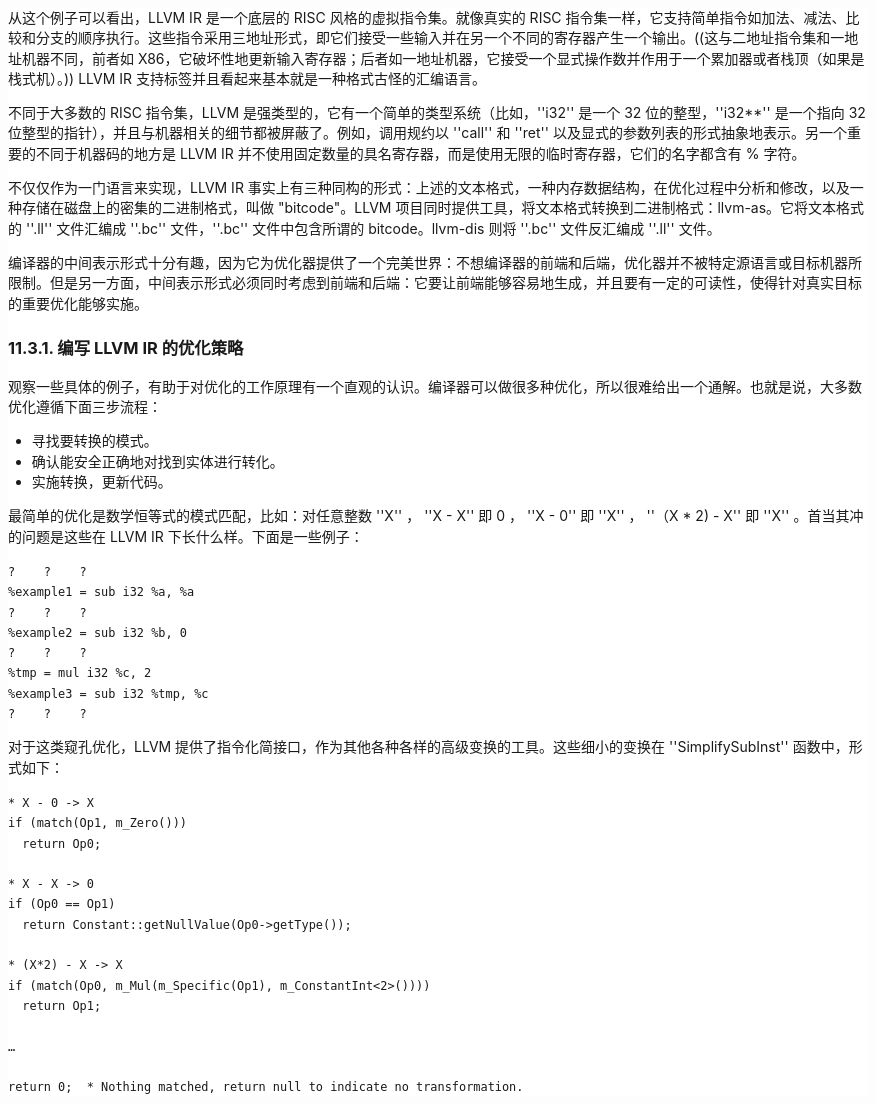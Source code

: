 从这个例子可以看出，LLVM IR 是一个底层的 RISC 风格的虚拟指令集。就像真实的 RISC 指令集一样，它支持简单指令如加法、减法、比较和分支的顺序执行。这些指令采用三地址形式，即它们接受一些输入并在另一个不同的寄存器产生一个输出。((这与二地址指令集和一地址机器不同，前者如 X86，它破坏性地更新输入寄存器；后者如一地址机器，它接受一个显式操作数并作用于一个累加器或者栈顶（如果是栈式机）。)) LLVM IR 支持标签并且看起来基本就是一种格式古怪的汇编语言。

不同于大多数的 RISC 指令集，LLVM 是强类型的，它有一个简单的类型系统（比如，''i32'' 是一个 32 位的整型，''i32**'' 是一个指向 32 位整型的指针），并且与机器相关的细节都被屏蔽了。例如，调用规约以 ''call'' 和 ''ret'' 以及显式的参数列表的形式抽象地表示。另一个重要的不同于机器码的地方是 LLVM IR 并不使用固定数量的具名寄存器，而是使用无限的临时寄存器，它们的名字都含有 % 字符。

不仅仅作为一门语言来实现，LLVM IR 事实上有三种同构的形式：上述的文本格式，一种内存数据结构，在优化过程中分析和修改，以及一种存储在磁盘上的密集的二进制格式，叫做 "bitcode"。LLVM 项目同时提供工具，将文本格式转换到二进制格式：llvm-as。它将文本格式的 ''.ll'' 文件汇编成 ''.bc'' 文件，''.bc'' 文件中包含所谓的 bitcode。llvm-dis 则将 ''.bc'' 文件反汇编成 ''.ll'' 文件。

编译器的中间表示形式十分有趣，因为它为优化器提供了一个完美世界：不想编译器的前端和后端，优化器并不被特定源语言或目标机器所限制。但是另一方面，中间表示形式必须同时考虑到前端和后端：它要让前端能够容易地生成，并且要有一定的可读性，使得针对真实目标的重要优化能够实施。

### 11.3.1. 编写 LLVM IR 的优化策略 ###

观察一些具体的例子，有助于对优化的工作原理有一个直观的认识。编译器可以做很多种优化，所以很难给出一个通解。也就是说，大多数优化遵循下面三步流程：

- 寻找要转换的模式。
- 确认能安全正确地对找到实体进行转化。
- 实施转换，更新代码。

最简单的优化是数学恒等式的模式匹配，比如：对任意整数 ''X'' ， ''X - X'' 即 0 ， ''X - 0'' 即 ''X'' ， ''（X * 2) - X'' 即 ''X'' 。首当其冲的问题是这些在 LLVM IR 下长什么样。下面是一些例子：

```
?    ?    ?
%example1 = sub i32 %a, %a
?    ?    ?
%example2 = sub i32 %b, 0
?    ?    ?
%tmp = mul i32 %c, 2
%example3 = sub i32 %tmp, %c
?    ?    ?
```

对于这类窥孔优化，LLVM 提供了指令化简接口，作为其他各种各样的高级变换的工具。这些细小的变换在 ''SimplifySubInst'' 函数中，形式如下：

```
* X - 0 -> X
if (match(Op1, m_Zero()))
  return Op0;

* X - X -> 0
if (Op0 == Op1)
  return Constant::getNullValue(Op0->getType());

* (X*2) - X -> X
if (match(Op0, m_Mul(m_Specific(Op1), m_ConstantInt<2>())))
  return Op1;

…

return 0;  * Nothing matched, return null to indicate no transformation.
```
